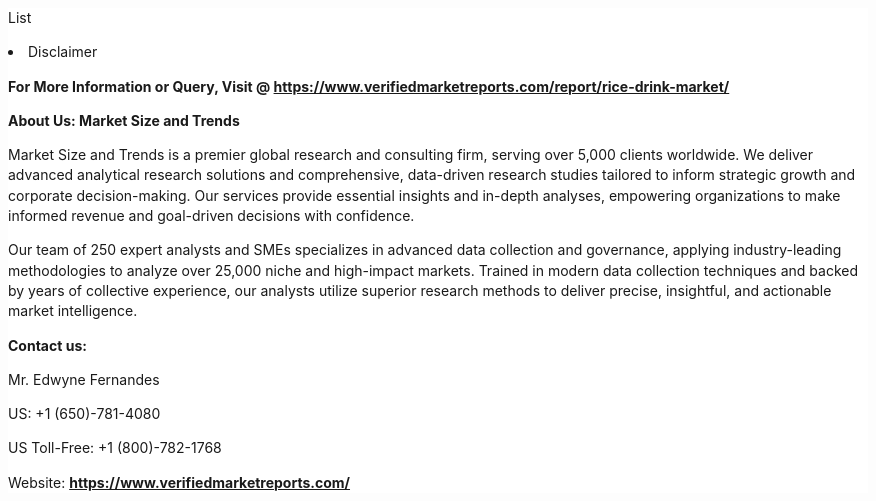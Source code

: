 List</li><li>Disclaimer</li></ul></p><p><strong>For More Information or Query, Visit @ <a href="https://www.verifiedmarketreports.com/report/rice-drink-market/">https://www.verifiedmarketreports.com/report/rice-drink-market/</a></strong></p><p><strong>About Us: Market Size and Trends</strong></p><p>Market Size and Trends is a premier global research and consulting firm, serving over 5,000 clients worldwide. We deliver advanced analytical research solutions and comprehensive, data-driven research studies tailored to inform strategic growth and corporate decision-making. Our services provide essential insights and in-depth analyses, empowering organizations to make informed revenue and goal-driven decisions with confidence.</p><p>Our team of 250 expert analysts and SMEs specializes in advanced data collection and governance, applying industry-leading methodologies to analyze over 25,000 niche and high-impact markets. Trained in modern data collection techniques and backed by years of collective experience, our analysts utilize superior research methods to deliver precise, insightful, and actionable market intelligence.</p><p><strong>Contact us:</strong></p><p>Mr. Edwyne Fernandes</p><p>US: +1 (650)-781-4080</p><p>US Toll-Free: +1 (800)-782-1768</p><p>Website: <strong><a href="https://www.verifiedmarketreports.com/">https://www.verifiedmarketreports.com/</a></strong></p>
